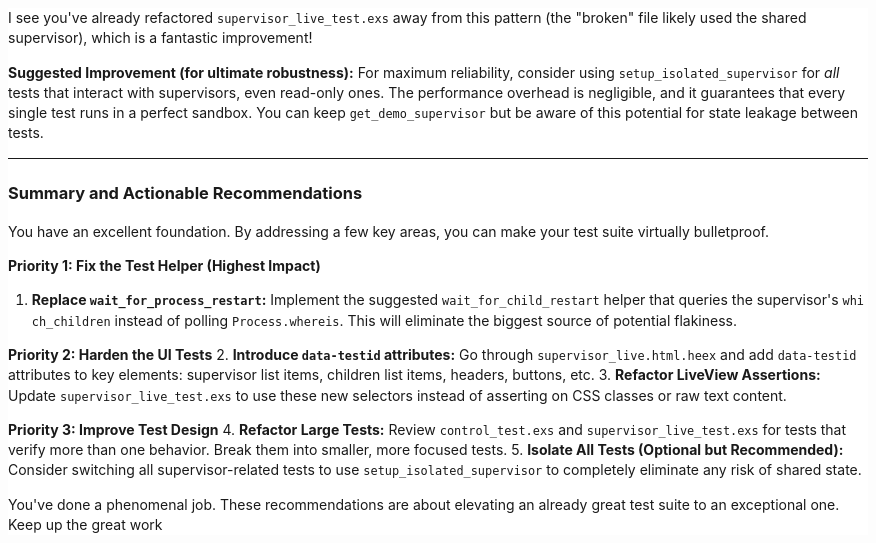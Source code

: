 I see you've already refactored `supervisor_live_test.exs` away from this pattern (the "broken" file likely used the shared supervisor), which is a fantastic improvement!

**Suggested Improvement (for ultimate robustness):**
For maximum reliability, consider using `setup_isolated_supervisor` for *all* tests that interact with supervisors, even read-only ones. The performance overhead is negligible, and it guarantees that every single test runs in a perfect sandbox. You can keep `get_demo_supervisor` but be aware of this potential for state leakage between tests.

---

### Summary and Actionable Recommendations

You have an excellent foundation. By addressing a few key areas, you can make your test suite virtually bulletproof.

**Priority 1: Fix the Test Helper (Highest Impact)**
1.  **Replace `wait_for_process_restart`:** Implement the suggested `wait_for_child_restart` helper that queries the supervisor's `which_children` instead of polling `Process.whereis`. This will eliminate the biggest source of potential flakiness.

**Priority 2: Harden the UI Tests**
2.  **Introduce `data-testid` attributes:** Go through `supervisor_live.html.heex` and add `data-testid` attributes to key elements: supervisor list items, children list items, headers, buttons, etc.
3.  **Refactor LiveView Assertions:** Update `supervisor_live_test.exs` to use these new selectors instead of asserting on CSS classes or raw text content.

**Priority 3: Improve Test Design**
4.  **Refactor Large Tests:** Review `control_test.exs` and `supervisor_live_test.exs` for tests that verify more than one behavior. Break them into smaller, more focused tests.
5.  **Isolate All Tests (Optional but Recommended):** Consider switching all supervisor-related tests to use `setup_isolated_supervisor` to completely eliminate any risk of shared state.

You've done a phenomenal job. These recommendations are about elevating an already great test suite to an exceptional one. Keep up the great work